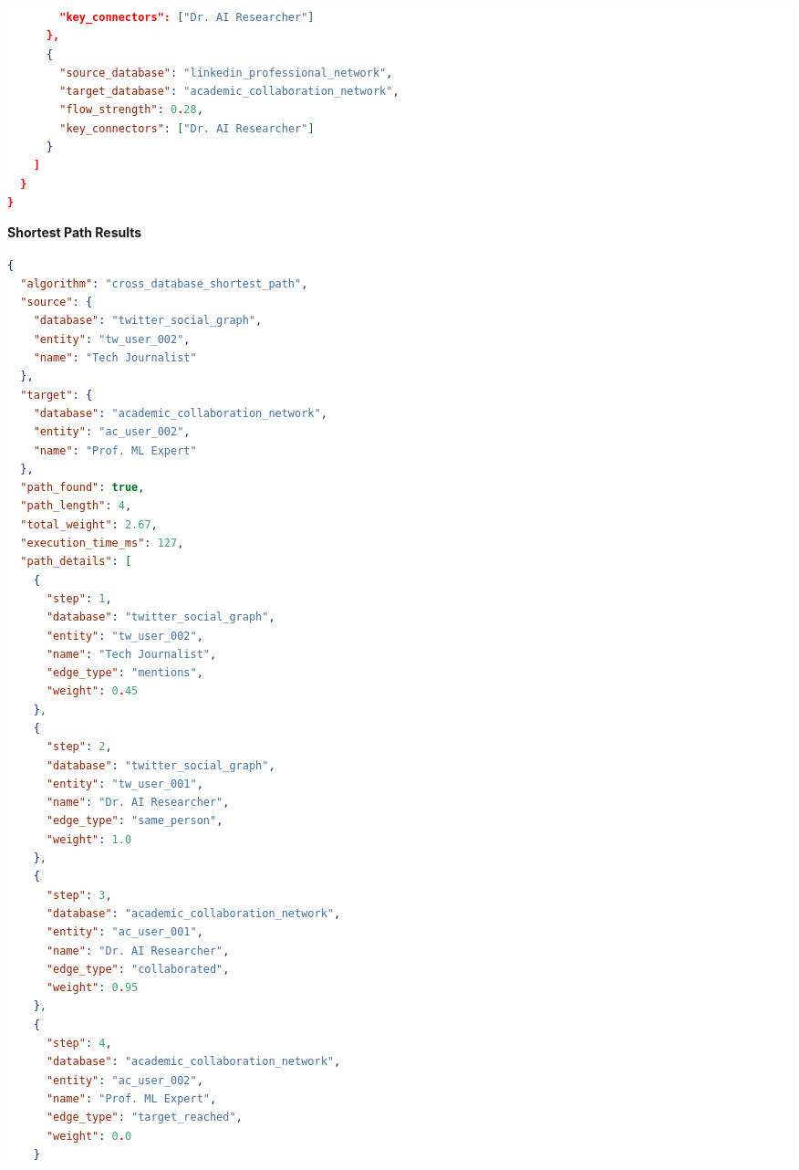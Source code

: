 ```json
        "key_connectors": ["Dr. AI Researcher"]
      },
      {
        "source_database": "linkedin_professional_network",
        "target_database": "academic_collaboration_network",
        "flow_strength": 0.28,
        "key_connectors": ["Dr. AI Researcher"]
      }
    ]
  }
}
```

**Shortest Path Results**
```json
{
  "algorithm": "cross_database_shortest_path",
  "source": {
    "database": "twitter_social_graph",
    "entity": "tw_user_002",
    "name": "Tech Journalist"
  },
  "target": {
    "database": "academic_collaboration_network",
    "entity": "ac_user_002",
    "name": "Prof. ML Expert"
  },
  "path_found": true,
  "path_length": 4,
  "total_weight": 2.67,
  "execution_time_ms": 127,
  "path_details": [
    {
      "step": 1,
      "database": "twitter_social_graph",
      "entity": "tw_user_002",
      "name": "Tech Journalist",
      "edge_type": "mentions",
      "weight": 0.45
    },
    {
      "step": 2,
      "database": "twitter_social_graph", 
      "entity": "tw_user_001",
      "name": "Dr. AI Researcher",
      "edge_type": "same_person",
      "weight": 1.0
    },
    {
      "step": 3,
      "database": "academic_collaboration_network",
      "entity": "ac_user_001",
      "name": "Dr. AI Researcher",
      "edge_type": "collaborated",
      "weight": 0.95
    },
    {
      "step": 4,
      "database": "academic_collaboration_network",
      "entity": "ac_user_002",
      "name": "Prof. ML Expert",
      "edge_type": "target_reached",
      "weight": 0.0
    }
```